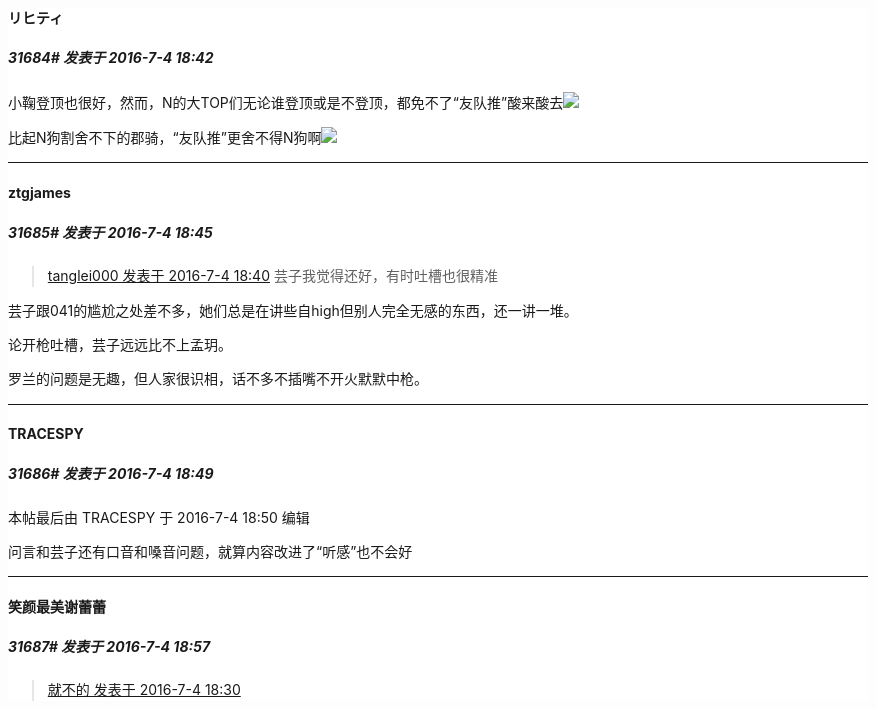####  リヒティ  
##### 31684#       发表于 2016-7-4 18:42




小鞠登顶也很好，然而，N的大TOP们无论谁登顶或是不登顶，都免不了“友队推”酸来酸去<img src="https://static.saraba1st.com/image/smiley/face/126.gif" referrerpolicy="no-referrer">


比起N狗割舍不下的郡骑，“友队推”更舍不得N狗啊<img src="https://static.saraba1st.com/image/smiley/face/84.gif" referrerpolicy="no-referrer">







-----

####  ztgjames  
##### 31685#       发表于 2016-7-4 18:45



<blockquote><a href="httphttps://bbs.saraba1st.com/2b/forum.php?mod=redirect&amp;amp;goto=findpost&amp;amp;pid=32855917&amp;amp;ptid=1105387" target="_blank">tanglei000 发表于 2016-7-4 18:40</a>
芸子我觉得还好，有时吐槽也很精准</blockquote>
芸子跟041的尴尬之处差不多，她们总是在讲些自high但别人完全无感的东西，还一讲一堆。

论开枪吐槽，芸子远远比不上孟玥。

罗兰的问题是无趣，但人家很识相，话不多不插嘴不开火默默中枪。







-----

####  TRACESPY  
##### 31686#       发表于 2016-7-4 18:49



 本帖最后由 TRACESPY 于 2016-7-4 18:50 编辑 

问言和芸子还有口音和嗓音问题，就算内容改进了“听感”也不会好







-----

####  笑颜最美谢蕾蕾  
##### 31687#       发表于 2016-7-4 18:57



<blockquote><a href="httphttps://bbs.saraba1st.com/2b/forum.php?mod=redirect&amp;goto=findpost&amp;pid=32855831&amp;ptid=1105387" target="_blank">就不的 发表于 2016-7-4 18:30</a>
